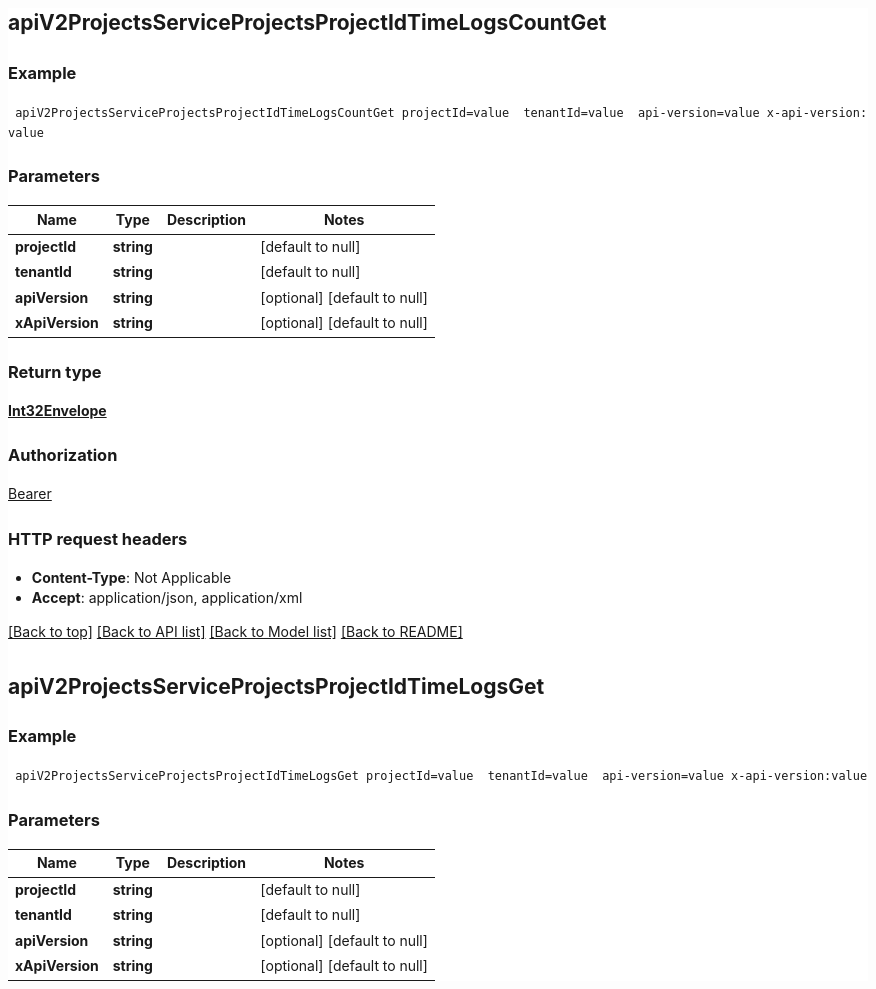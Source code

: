 
## apiV2ProjectsServiceProjectsProjectIdTimeLogsCountGet



### Example

```bash
 apiV2ProjectsServiceProjectsProjectIdTimeLogsCountGet projectId=value  tenantId=value  api-version=value x-api-version:value
```

### Parameters


Name | Type | Description  | Notes
------------- | ------------- | ------------- | -------------
 **projectId** | **string** |  | [default to null]
 **tenantId** | **string** |  | [default to null]
 **apiVersion** | **string** |  | [optional] [default to null]
 **xApiVersion** | **string** |  | [optional] [default to null]

### Return type

[**Int32Envelope**](Int32Envelope.md)

### Authorization

[Bearer](../README.md#Bearer)

### HTTP request headers

- **Content-Type**: Not Applicable
- **Accept**: application/json, application/xml

[[Back to top]](#) [[Back to API list]](../README.md#documentation-for-api-endpoints) [[Back to Model list]](../README.md#documentation-for-models) [[Back to README]](../README.md)


## apiV2ProjectsServiceProjectsProjectIdTimeLogsGet



### Example

```bash
 apiV2ProjectsServiceProjectsProjectIdTimeLogsGet projectId=value  tenantId=value  api-version=value x-api-version:value
```

### Parameters


Name | Type | Description  | Notes
------------- | ------------- | ------------- | -------------
 **projectId** | **string** |  | [default to null]
 **tenantId** | **string** |  | [default to null]
 **apiVersion** | **string** |  | [optional] [default to null]
 **xApiVersion** | **string** |  | [optional] [default to null]
